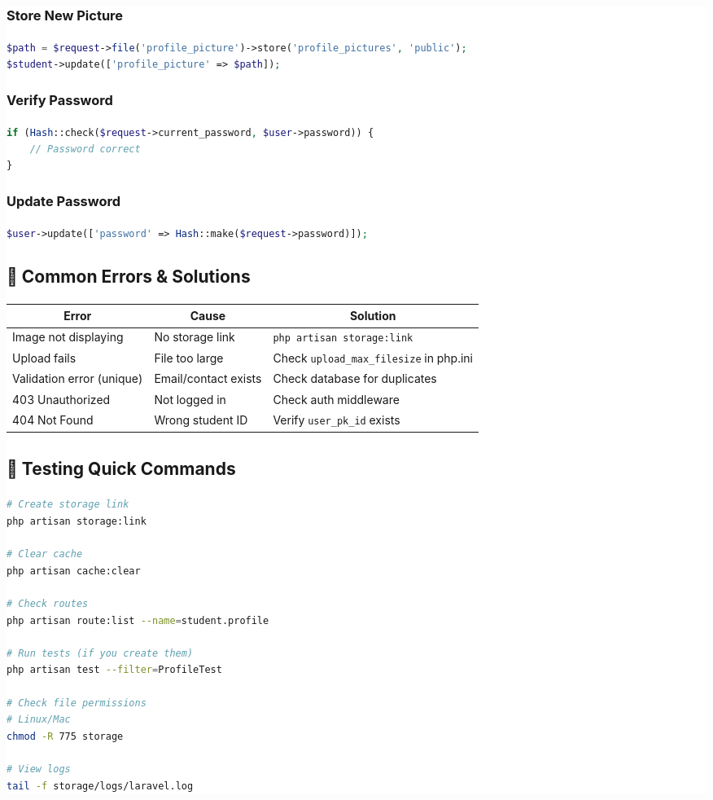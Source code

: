 ### Store New Picture
```php
$path = $request->file('profile_picture')->store('profile_pictures', 'public');
$student->update(['profile_picture' => $path]);
```

### Verify Password
```php
if (Hash::check($request->current_password, $user->password)) {
    // Password correct
}
```

### Update Password
```php
$user->update(['password' => Hash::make($request->password)]);
```

## 🚨 Common Errors & Solutions

| Error | Cause | Solution |
|-------|-------|----------|
| Image not displaying | No storage link | `php artisan storage:link` |
| Upload fails | File too large | Check `upload_max_filesize` in php.ini |
| Validation error (unique) | Email/contact exists | Check database for duplicates |
| 403 Unauthorized | Not logged in | Check auth middleware |
| 404 Not Found | Wrong student ID | Verify `user_pk_id` exists |

## 🎯 Testing Quick Commands

```bash
# Create storage link
php artisan storage:link

# Clear cache
php artisan cache:clear

# Check routes
php artisan route:list --name=student.profile

# Run tests (if you create them)
php artisan test --filter=ProfileTest

# Check file permissions
# Linux/Mac
chmod -R 775 storage

# View logs
tail -f storage/logs/laravel.log
```
